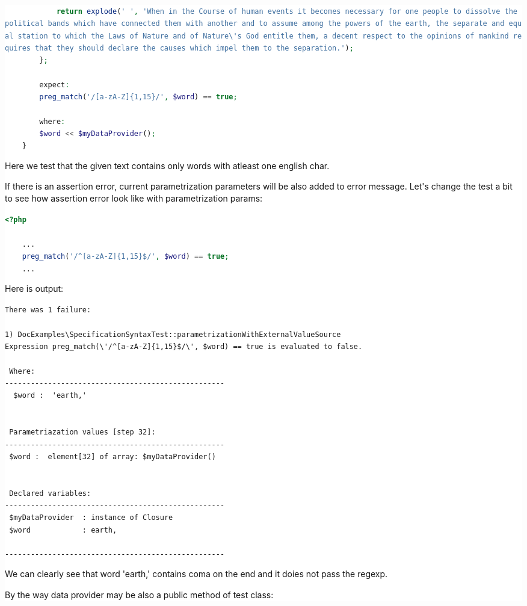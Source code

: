 ```php
            return explode(' ', 'When in the Course of human events it becomes necessary for one people to dissolve the political bands which have connected them with another and to assume among the powers of the earth, the separate and equal station to which the Laws of Nature and of Nature\'s God entitle them, a decent respect to the opinions of mankind requires that they should declare the causes which impel them to the separation.');
        };

        expect:
        preg_match('/[a-zA-Z]{1,15}/', $word) == true;

        where:
        $word << $myDataProvider();
    }
```

Here we test that the given text contains only words with atleast one english char.

If there is an assertion error, current parametrization parameters will be also added to error message.
Let's change the test a bit to see how assertion error look like with parametrization params:

```php
<?php

    ...
    preg_match('/^[a-zA-Z]{1,15}$/', $word) == true;
    ...
```

Here is output:

    There was 1 failure:

    1) DocExamples\SpecificationSyntaxTest::parametrizationWithExternalValueSource
    Expression preg_match(\'/^[a-zA-Z]{1,15}$/\', $word) == true is evaluated to false.

     Where:
    ---------------------------------------------------
      $word :  'earth,'


     Parametriazation values [step 32]:
    ---------------------------------------------------
     $word :  element[32] of array: $myDataProvider()


     Declared variables:
    ---------------------------------------------------
     $myDataProvider  : instance of Closure
     $word            : earth,

    ---------------------------------------------------

We can clearly see that word 'earth,' contains coma on the end and it doies not pass the regexp.

By the way data provider may be also a public method of test class:
